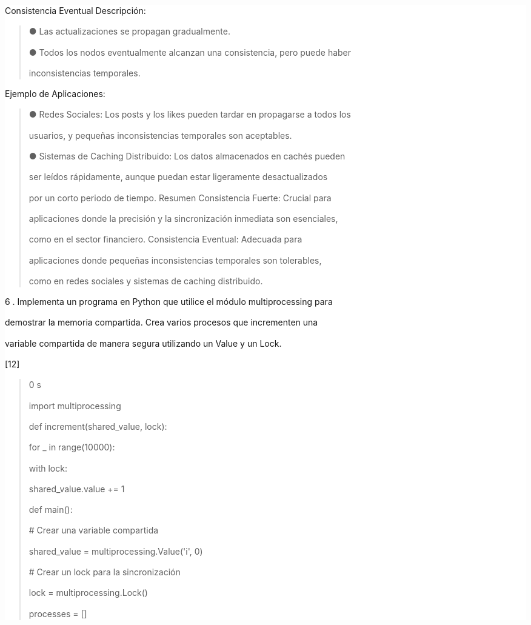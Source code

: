 Consistencia Eventual Descripción:

> ● Las actualizaciones se propagan gradualmente.
>
> ● Todos los nodos eventualmente alcanzan una consistencia, pero puede
> haber
>
> inconsistencias temporales.

Ejemplo de Aplicaciones:

> ● Redes Sociales: Los posts y los likes pueden tardar en propagarse a
> todos los
>
> usuarios, y pequeñas inconsistencias temporales son aceptables.
>
> ● Sistemas de Caching Distribuido: Los datos almacenados en cachés
> pueden
>
> ser leídos rápidamente, aunque puedan estar ligeramente
> desactualizados
>
> por un corto periodo de tiempo. Resumen Consistencia Fuerte: Crucial
> para
>
> aplicaciones donde la precisión y la sincronización inmediata son
> esenciales,
>
> como en el sector ﬁnanciero. Consistencia Eventual: Adecuada para
>
> aplicaciones donde pequeñas inconsistencias temporales son tolerables,
>
> como en redes sociales y sistemas de caching distribuido.

6 . Implementa un programa en Python que utilice el módulo
multiprocessing para

demostrar la memoria compartida. Crea varios procesos que incrementen
una

variable compartida de manera segura utilizando un Value y un Lock.

\[12\]

> 0 s
>
> import multiprocessing
>
> def increment(shared_value, lock):
>
> for \_ in range(10000):
>
> with lock:
>
> shared_value.value += 1
>
> def main():
>
> \# Crear una variable compartida
>
> shared_value = multiprocessing.Value('i', 0)
>
> \# Crear un lock para la sincronización
>
> lock = multiprocessing.Lock()
>
> processes = \[\]